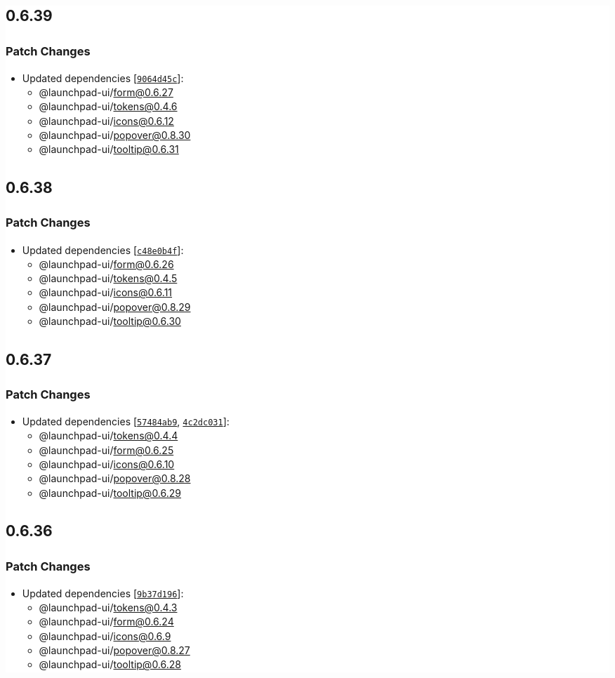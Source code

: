 ## 0.6.39

### Patch Changes

- Updated dependencies [[`9064d45c`](https://github.com/launchdarkly/launchpad-ui/commit/9064d45cf157f7ded1a11a100940bd144f410fd6)]:
  - @launchpad-ui/form@0.6.27
  - @launchpad-ui/tokens@0.4.6
  - @launchpad-ui/icons@0.6.12
  - @launchpad-ui/popover@0.8.30
  - @launchpad-ui/tooltip@0.6.31

## 0.6.38

### Patch Changes

- Updated dependencies [[`c48e0b4f`](https://github.com/launchdarkly/launchpad-ui/commit/c48e0b4fff3e0792b453f9173459fd197871f3d0)]:
  - @launchpad-ui/form@0.6.26
  - @launchpad-ui/tokens@0.4.5
  - @launchpad-ui/icons@0.6.11
  - @launchpad-ui/popover@0.8.29
  - @launchpad-ui/tooltip@0.6.30

## 0.6.37

### Patch Changes

- Updated dependencies [[`57484ab9`](https://github.com/launchdarkly/launchpad-ui/commit/57484ab9998ef50a32ab51bb9c0286b7be84fdb2), [`4c2dc031`](https://github.com/launchdarkly/launchpad-ui/commit/4c2dc0315fe0742ad78b706552d7c7e8e87f8e0e)]:
  - @launchpad-ui/tokens@0.4.4
  - @launchpad-ui/form@0.6.25
  - @launchpad-ui/icons@0.6.10
  - @launchpad-ui/popover@0.8.28
  - @launchpad-ui/tooltip@0.6.29

## 0.6.36

### Patch Changes

- Updated dependencies [[`9b37d196`](https://github.com/launchdarkly/launchpad-ui/commit/9b37d196a691fd6a4ca0f989c4121b8683d8f7cb)]:
  - @launchpad-ui/tokens@0.4.3
  - @launchpad-ui/form@0.6.24
  - @launchpad-ui/icons@0.6.9
  - @launchpad-ui/popover@0.8.27
  - @launchpad-ui/tooltip@0.6.28
